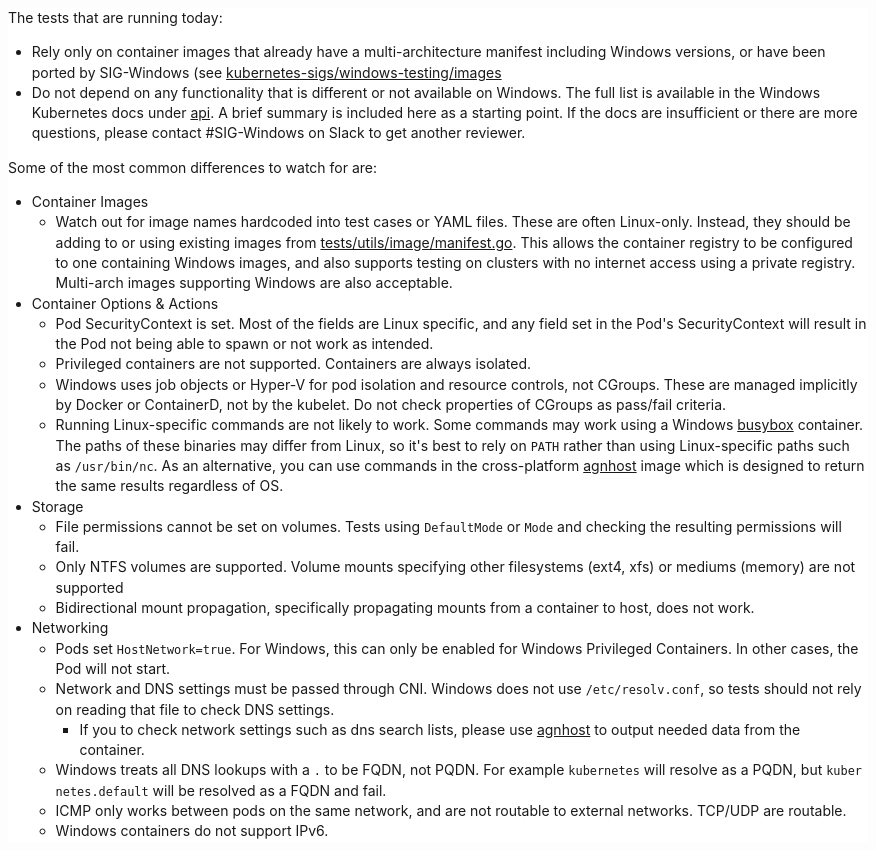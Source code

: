 The tests that are running today:

- Rely only on container images that already have a multi-architecture manifest
including Windows versions, or have been ported by SIG-Windows
(see [kubernetes-sigs/windows-testing/images](https://github.com/kubernetes-sigs/windows-testing/tree/master/images)
- Do not depend on any functionality that is different or not available on Windows. The full list
is available in the Windows Kubernetes docs under [api](https://kubernetes.io/docs/setup/windows/intro-windows-in-kubernetes/#api).
A brief summary is included here as a starting point. If the docs are insufficient
or there are more questions, please contact #SIG-Windows on Slack to get another
reviewer.

Some of the most common differences to watch for are:

- Container Images
  - Watch out for image names hardcoded into test cases or YAML files. These are often Linux-only. Instead, they should be adding to or using existing images from [tests/utils/image/manifest.go](https://github.com/kubernetes/kubernetes/blob/master/test/utils/image/manifest.go). This allows the container registry to be configured to one containing Windows images, and also supports testing on clusters with no internet access using a private registry. Multi-arch images supporting Windows are also acceptable.
- Container Options & Actions
  - Pod SecurityContext is set. Most of the fields are Linux specific, and any field set in the Pod's SecurityContext will result in the Pod not being able to spawn or not work as intended.
  - Privileged containers are not supported. Containers are always isolated.
  - Windows uses job objects or Hyper-V for pod isolation and resource controls, not CGroups. These are managed
implicitly by Docker or ContainerD, not by the kubelet. Do not check properties of CGroups as pass/fail criteria.
  - Running Linux-specific commands are not likely to work. Some commands may work using a Windows [busybox](https://github.com/kubernetes-sigs/windows-testing/tree/master/images/busybox) container. The paths of these binaries may differ from Linux, so it's best to rely on `PATH` rather than using Linux-specific paths such as `/usr/bin/nc`. As an alternative, you can use commands in the cross-platform [agnhost](https://github.com/kubernetes/kubernetes/tree/master/test/images/agnhost) image which is designed to return the same results regardless of OS.
- Storage
  - File permissions cannot be set on volumes. Tests using `DefaultMode` or `Mode` and checking the resulting permissions will fail.
  - Only NTFS volumes are supported. Volume mounts specifying other filesystems (ext4, xfs) or mediums (memory) are not supported
  - Bidirectional mount propagation, specifically propagating mounts from a container to host, does not work.
- Networking
  - Pods set `HostNetwork=true`. For Windows, this can only be enabled for Windows Privileged Containers. In other cases, the Pod will not start.
  - Network and DNS settings must be passed through CNI. Windows does not use `/etc/resolv.conf`, so tests should not rely on reading that file to check DNS settings.
    - If you to check network settings such as dns search lists, please use [agnhost](https://github.com/kubernetes/kubernetes/tree/master/test/images/agnhost) to output needed data from the container.
  - Windows treats all DNS lookups with a `.` to be FQDN, not PQDN. For example `kubernetes` will resolve as a PQDN,
  but `kubernetes.default` will be resolved as a FQDN and fail.
  - ICMP only works between pods on the same network, and are not routable to external networks. TCP/UDP are routable.
  - Windows containers do not support IPv6.
